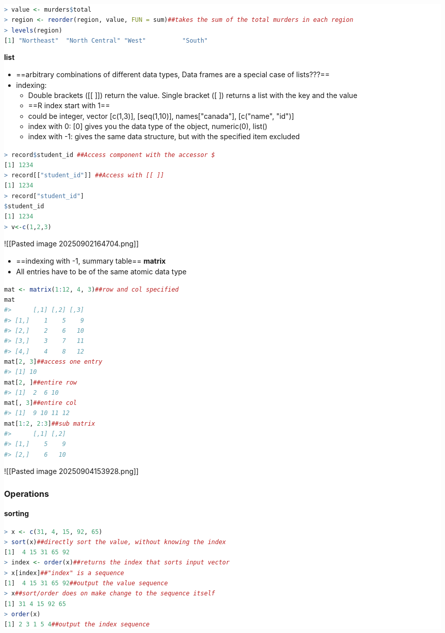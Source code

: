 ```R
> value <- murders$total
> region <- reorder(region, value, FUN = sum)##takes the sum of the total murders in each region
> levels(region)
[1] "Northeast"  "North Central" "West"          "South"
```
**list**
- ==arbitrary combinations of different data types, Data frames are a special case of lists???==
- indexing: 
	- Double brackets ([[ ]]) return the value.
	  Single bracket ([ ]) returns a list with the key and the value
	- ==R index start with 1==
	- could be integer, vector [c(1,3)], [seq(1,10)], names["canada"], [c("name", "id")]
	- index with 0: [0] gives you the data type of the object, numeric(0), list()
	- index with -1: gives the same data structure, but with the specified item excluded
```R
> record$student_id ##Access component with the accessor $
[1] 1234
> record[["student_id"]] ##Access with [[ ]]
[1] 1234
> record["student_id"]
$student_id
[1] 1234
> v<-c(1,2,3)
```
![[Pasted image 20250902164704.png]]
- ==indexing with -1, summary table==
**matrix**
- All entries have to be of the same atomic data type
```R
mat <- matrix(1:12, 4, 3)##row and col specified
mat
#>      [,1] [,2] [,3]
#> [1,]    1    5    9
#> [2,]    2    6   10
#> [3,]    3    7   11
#> [4,]    4    8   12
mat[2, 3]##access one entry
#> [1] 10
mat[2, ]##entire row
#> [1]  2  6 10
mat[, 3]##entire col
#> [1]  9 10 11 12
mat[1:2, 2:3]##sub matrix
#>      [,1] [,2]
#> [1,]    5    9
#> [2,]    6   10
```
![[Pasted image 20250904153928.png]]
### Operations
**sorting**
```R
> x <- c(31, 4, 15, 92, 65)
> sort(x)##directly sort the value, without knowing the index
[1]  4 15 31 65 92
> index <- order(x)##returns the index that sorts input vector
> x[index]##"index" is a sequence
[1]  4 15 31 65 92##output the value sequence
> x##sort/order does on make change to the sequence itself
[1] 31 4 15 92 65
> order(x)
[1] 2 3 1 5 4##output the index sequence
```